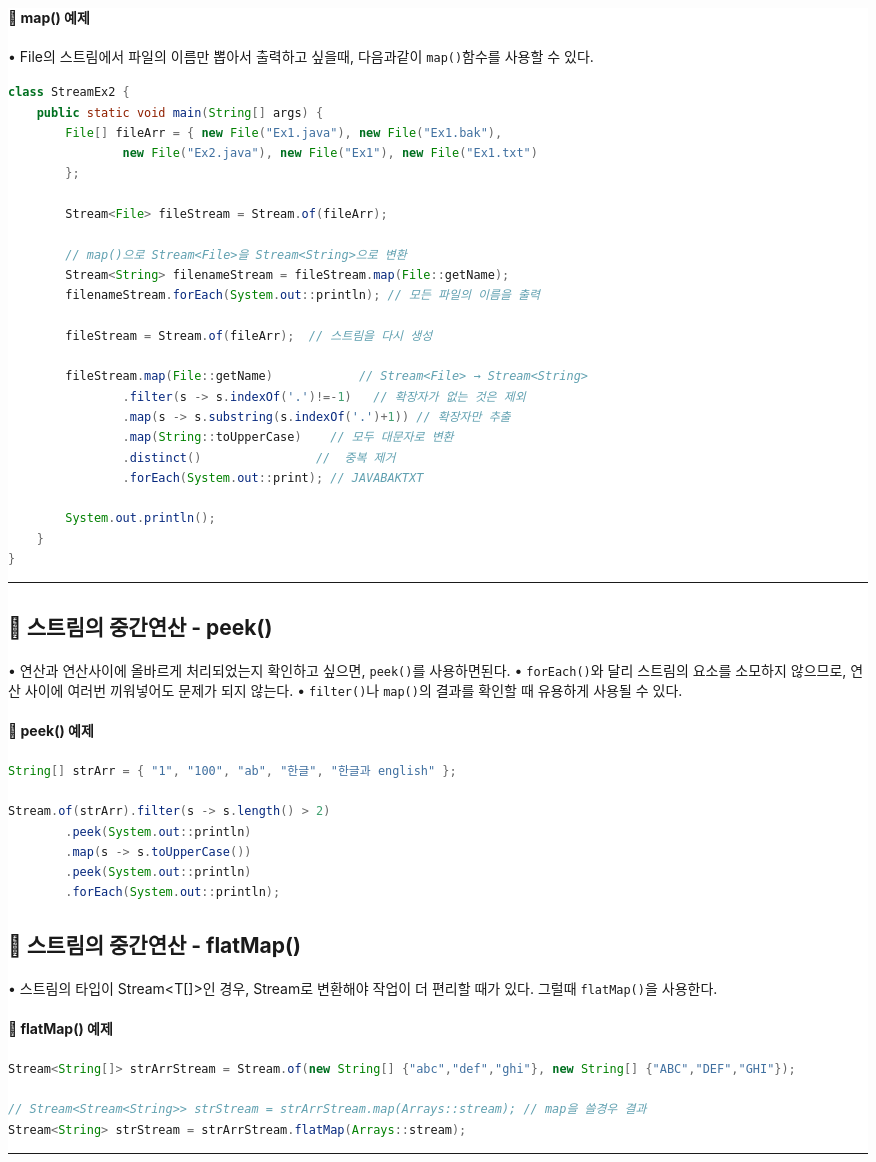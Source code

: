 #### 🧩 map() 예제
• File의 스트림에서 파일의 이름만 뽑아서 출력하고 싶을때, 다음과같이 `map()`함수를 사용할 수 있다.
```java
class StreamEx2 {
    public static void main(String[] args) {
        File[] fileArr = { new File("Ex1.java"), new File("Ex1.bak"),
                new File("Ex2.java"), new File("Ex1"), new File("Ex1.txt")
        };

        Stream<File> fileStream = Stream.of(fileArr);

        // map()으로 Stream<File>을 Stream<String>으로 변환
        Stream<String> filenameStream = fileStream.map(File::getName);
        filenameStream.forEach(System.out::println); // 모든 파일의 이름을 출력

        fileStream = Stream.of(fileArr);  // 스트림을 다시 생성

        fileStream.map(File::getName)			 // Stream<File> → Stream<String>
                .filter(s -> s.indexOf('.')!=-1)   // 확장자가 없는 것은 제외
                .map(s -> s.substring(s.indexOf('.')+1)) // 확장자만 추출
                .map(String::toUpperCase)    // 모두 대문자로 변환
                .distinct()			       //  중복 제거
                .forEach(System.out::print); // JAVABAKTXT	

        System.out.println();
    }
}
```

---

## 📁 스트림의 중간연산 - peek() 
• 연산과 연산사이에 올바르게 처리되었는지 확인하고 싶으면, `peek()`를 사용하면된다.
• `forEach()`와 달리 스트림의 요소를 소모하지 않으므로, 연산 사이에 여러번 끼워넣어도 문제가 되지 않는다.
• `filter()`나 `map()`의 결과를 확인할 때 유용하게 사용될 수 있다. 

#### 🧩 peek() 예제
```java
String[] strArr = { "1", "100", "ab", "한글", "한글과 english" };

Stream.of(strArr).filter(s -> s.length() > 2)
        .peek(System.out::println)
        .map(s -> s.toUpperCase())
        .peek(System.out::println)
        .forEach(System.out::println);
```

## 📁 스트림의 중간연산 - flatMap()
• 스트림의 타입이 Stream<T[]>인 경우, Stream<T>로 변환해야 작업이 더 편리할 때가 있다. 그럴때 `flatMap()`을 사용한다.
#### 🧩 flatMap() 예제
```java
Stream<String[]> strArrStream = Stream.of(new String[] {"abc","def","ghi"}, new String[] {"ABC","DEF","GHI"});

// Stream<Stream<String>> strStream = strArrStream.map(Arrays::stream); // map을 쓸경우 결과
Stream<String> strStream = strArrStream.flatMap(Arrays::stream);
```

---



